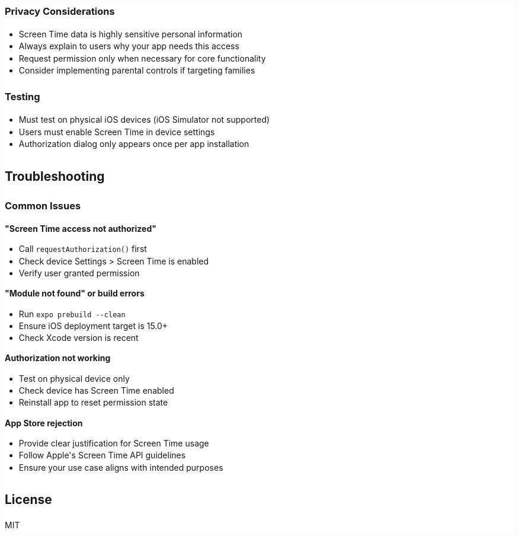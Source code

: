 ### Privacy Considerations
- Screen Time data is highly sensitive personal information
- Always explain to users why your app needs this access
- Request permission only when necessary for core functionality
- Consider implementing parental controls if targeting families

### Testing
- Must test on physical iOS devices (iOS Simulator not supported)
- Users must enable Screen Time in device settings
- Authorization dialog only appears once per app installation

## Troubleshooting

### Common Issues

**"Screen Time access not authorized"**
- Call `requestAuthorization()` first
- Check device Settings > Screen Time is enabled
- Verify user granted permission

**"Module not found" or build errors**
- Run `expo prebuild --clean` 
- Ensure iOS deployment target is 15.0+
- Check Xcode version is recent

**Authorization not working**
- Test on physical device only
- Check device has Screen Time enabled
- Reinstall app to reset permission state

**App Store rejection**
- Provide clear justification for Screen Time usage
- Follow Apple's Screen Time API guidelines
- Ensure your use case aligns with intended purposes

## License

MIT